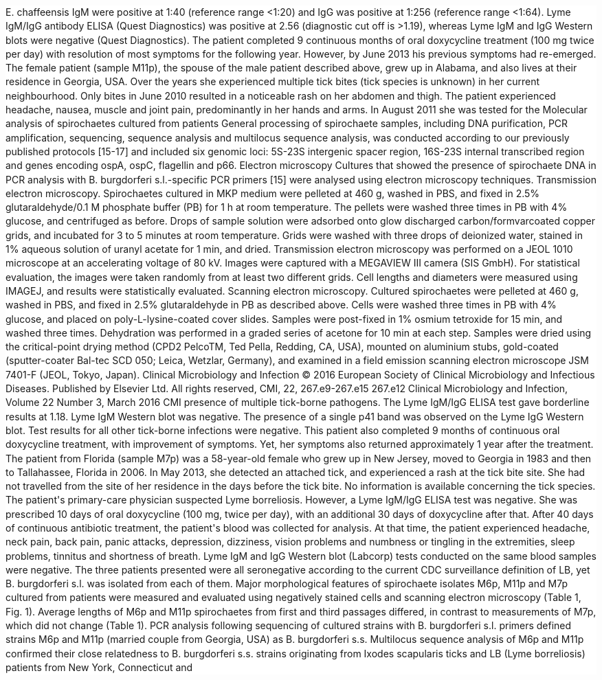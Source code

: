 E. chaffeensis IgM were positive at 1:40 (reference range <1:20) and IgG was positive at 1:256 (reference range <1:64). Lyme IgM/IgG antibody ELISA (Quest Diagnostics) was positive at 2.56 (diagnostic cut off is >1.19), whereas Lyme IgM and IgG Western blots were negative (Quest Diagnostics). The patient completed 9 continuous months of oral doxycycline treatment (100 mg twice per day) with resolution of most symptoms for the following year. However, by June 2013 his previous symptoms had re-emerged. The female patient (sample M11p), the spouse of the male patient described above, grew up in Alabama, and also lives at their residence in Georgia, USA. Over the years she experienced multiple tick bites (tick species is unknown) in her current neighbourhood. Only bites in June 2010 resulted in a noticeable rash on her abdomen and thigh. The patient experienced headache, nausea, muscle and joint pain, predominantly in her hands and arms. In August 2011 she was tested for the Molecular analysis of spirochaetes cultured from patients General processing of spirochaete samples, including DNA purification, PCR amplification, sequencing, sequence analysis and multilocus sequence analysis, was conducted according to our previously published protocols [15-17] and included six genomic loci: 5S-23S intergenic spacer region, 16S-23S internal transcribed region and genes encoding ospA, ospC, flagellin and p66. Electron microscopy Cultures that showed the presence of spirochaete DNA in PCR analysis with B. burgdorferi s.l.-specific PCR primers [15] were analysed using electron microscopy techniques. Transmission electron microscopy. Spirochaetes cultured in MKP medium were pelleted at 460 g, washed in PBS, and fixed in 2.5% glutaraldehyde/0.1 M phosphate buffer (PB) for 1 h at room temperature. The pellets were washed three times in PB with 4% glucose, and centrifuged as before. Drops of sample solution were adsorbed onto glow discharged carbon/formvarcoated copper grids, and incubated for 3 to 5 minutes at room temperature. Grids were washed with three drops of deionized water, stained in 1% aqueous solution of uranyl acetate for 1 min, and dried. Transmission electron microscopy was performed on a JEOL 1010 microscope at an accelerating voltage of 80 kV. Images were captured with a MEGAVIEW III camera (SIS GmbH). For statistical evaluation, the images were taken randomly from at least two different grids. Cell lengths and diameters were measured using IMAGEJ, and results were statistically evaluated. Scanning electron microscopy. Cultured spirochaetes were pelleted at 460 g, washed in PBS, and fixed in 2.5% glutaraldehyde in PB as described above. Cells were washed three times in PB with 4% glucose, and placed on poly-L-lysine-coated cover slides. Samples were post-fixed in 1% osmium tetroxide for 15 min, and washed three times. Dehydration was performed in a graded series of acetone for 10 min at each step. Samples were dried using the critical-point drying method (CPD2 PelcoTM, Ted Pella, Redding, CA, USA), mounted on aluminium stubs, gold-coated (sputter-coater Bal-tec SCD 050; Leica, Wetzlar, Germany), and examined in a field emission scanning electron microscope JSM 7401-F (JEOL, Tokyo, Japan). Clinical Microbiology and Infection © 2016 European Society of Clinical Microbiology and Infectious Diseases. Published by Elsevier Ltd. All rights reserved, CMI, 22, 267.e9-267.e15 267.e12 Clinical Microbiology and Infection, Volume 22 Number 3, March 2016 CMI presence of multiple tick-borne pathogens. The Lyme IgM/IgG ELISA test gave borderline results at 1.18. Lyme IgM Western blot was negative. The presence of a single p41 band was observed on the Lyme IgG Western blot. Test results for all other tick-borne infections were negative. This patient also completed 9 months of continuous oral doxycycline treatment, with improvement of symptoms. Yet, her symptoms also returned approximately 1 year after the treatment. The patient from Florida (sample M7p) was a 58-year-old female who grew up in New Jersey, moved to Georgia in 1983 and then to Tallahassee, Florida in 2006. In May 2013, she detected an attached tick, and experienced a rash at the tick bite site. She had not travelled from the site of her residence in the days before the tick bite. No information is available concerning the tick species. The patient's primary-care physician suspected Lyme borreliosis. However, a Lyme IgM/IgG ELISA test was negative. She was prescribed 10 days of oral doxycycline (100 mg, twice per day), with an additional 30 days of doxycycline after that. After 40 days of continuous antibiotic treatment, the patient's blood was collected for analysis. At that time, the patient experienced headache, neck pain, back pain, panic attacks, depression, dizziness, vision problems and numbness or tingling in the extremities, sleep problems, tinnitus and shortness of breath. Lyme IgM and IgG Western blot (Labcorp) tests conducted on the same blood samples were negative. The three patients presented were all seronegative according to the current CDC surveillance definition of LB, yet B. burgdorferi s.l. was isolated from each of them. Major morphological features of spirochaete isolates M6p, M11p and M7p cultured from patients were measured and evaluated using negatively stained cells and scanning electron microscopy (Table 1, Fig. 1). Average lengths of M6p and M11p spirochaetes from first and third passages differed, in contrast to measurements of M7p, which did not change (Table 1). PCR analysis following sequencing of cultured strains with B. burgdorferi s.l. primers defined strains M6p and M11p (married couple from Georgia, USA) as B. burgdorferi s.s. Multilocus sequence analysis of M6p and M11p confirmed their close relatedness to B. burgdorferi s.s. strains originating from Ixodes scapularis ticks and LB (Lyme borreliosis) patients from New York, Connecticut and